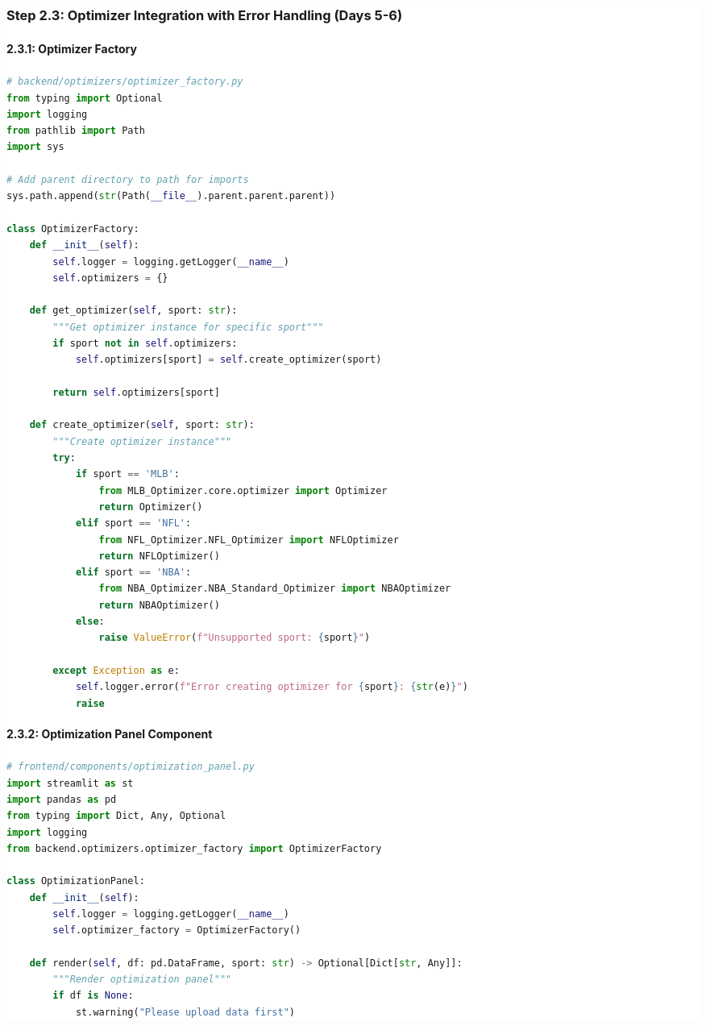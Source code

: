 ### Step 2.3: Optimizer Integration with Error Handling (Days 5-6)

#### 2.3.1: Optimizer Factory
```python
# backend/optimizers/optimizer_factory.py
from typing import Optional
import logging
from pathlib import Path
import sys

# Add parent directory to path for imports
sys.path.append(str(Path(__file__).parent.parent.parent))

class OptimizerFactory:
    def __init__(self):
        self.logger = logging.getLogger(__name__)
        self.optimizers = {}
    
    def get_optimizer(self, sport: str):
        """Get optimizer instance for specific sport"""
        if sport not in self.optimizers:
            self.optimizers[sport] = self.create_optimizer(sport)
        
        return self.optimizers[sport]
    
    def create_optimizer(self, sport: str):
        """Create optimizer instance"""
        try:
            if sport == 'MLB':
                from MLB_Optimizer.core.optimizer import Optimizer
                return Optimizer()
            elif sport == 'NFL':
                from NFL_Optimizer.NFL_Optimizer import NFLOptimizer
                return NFLOptimizer()
            elif sport == 'NBA':
                from NBA_Optimizer.NBA_Standard_Optimizer import NBAOptimizer
                return NBAOptimizer()
            else:
                raise ValueError(f"Unsupported sport: {sport}")
        
        except Exception as e:
            self.logger.error(f"Error creating optimizer for {sport}: {str(e)}")
            raise
```

#### 2.3.2: Optimization Panel Component
```python
# frontend/components/optimization_panel.py
import streamlit as st
import pandas as pd
from typing import Dict, Any, Optional
import logging
from backend.optimizers.optimizer_factory import OptimizerFactory

class OptimizationPanel:
    def __init__(self):
        self.logger = logging.getLogger(__name__)
        self.optimizer_factory = OptimizerFactory()
    
    def render(self, df: pd.DataFrame, sport: str) -> Optional[Dict[str, Any]]:
        """Render optimization panel"""
        if df is None:
            st.warning("Please upload data first")
```